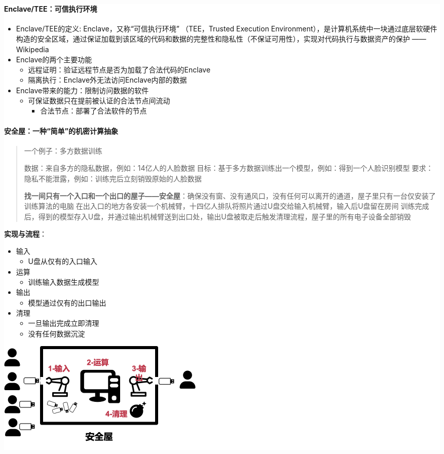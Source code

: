 #### Enclave/TEE：可信执行环境

- Enclave/TEE的定义: Enclave，又称“可信执行环境” （TEE，Trusted Execution Environment），是计算机系统中一块通过底层软硬件构造的安全区域，通过保证加载到该区域的代码和数据的完整性和隐私性（不保证可用性），实现对代码执行与数据资产的保护 —— Wikipedia
- Enclave的两个主要功能
  - 远程证明：验证远程节点是否为加载了合法代码的Enclave
  - 隔离执行：Enclave外无法访问Enclave内部的数据
- Enclave带来的能力：限制访问数据的软件
  - 可保证数据只在提前被认证的合法节点间流动
    - 合法节点：部署了合法软件的节点



#### 安全屋：一种“简单”的机密计算抽象

> 一个例子：多方数据训练
>
> 数据：来自多方的隐私数据，例如：14亿人的人脸数据
> 目标：基于多方数据训练出一个模型，例如：得到一个人脸识别模型
> 要求：隐私不能泄露，例如：训练完后立刻销毁原始的人脸数据
>
> **找一间只有一个入口和一个出口的屋子——安全屋**：确保没有窗、没有通风口，没有任何可以离开的通道，屋子里只有一台仅安装了训练算法的电脑
> 在出入口的地方各安装一个机械臂，十四亿人排队将照片通过U盘交给输入机械臂，输入后U盘留在房间
> 训练完成后，得到的模型存入U盘，并通过输出机械臂送到出口处，输出U盘被取走后触发清理流程，屋子里的所有电子设备全部销毁

**实现与流程**：

- 输入
  - U盘从仅有的入口输入
- 运算
  - 训练输入数据生成模型
- 输出
  - 模型通过仅有的出口输出
- 清理
  - 一旦输出完成立即清理
  - 没有任何数据沉淀

<img src="assets/image-20230523104101852.png" alt="image-20230523104101852" style="zoom:50%;" />
